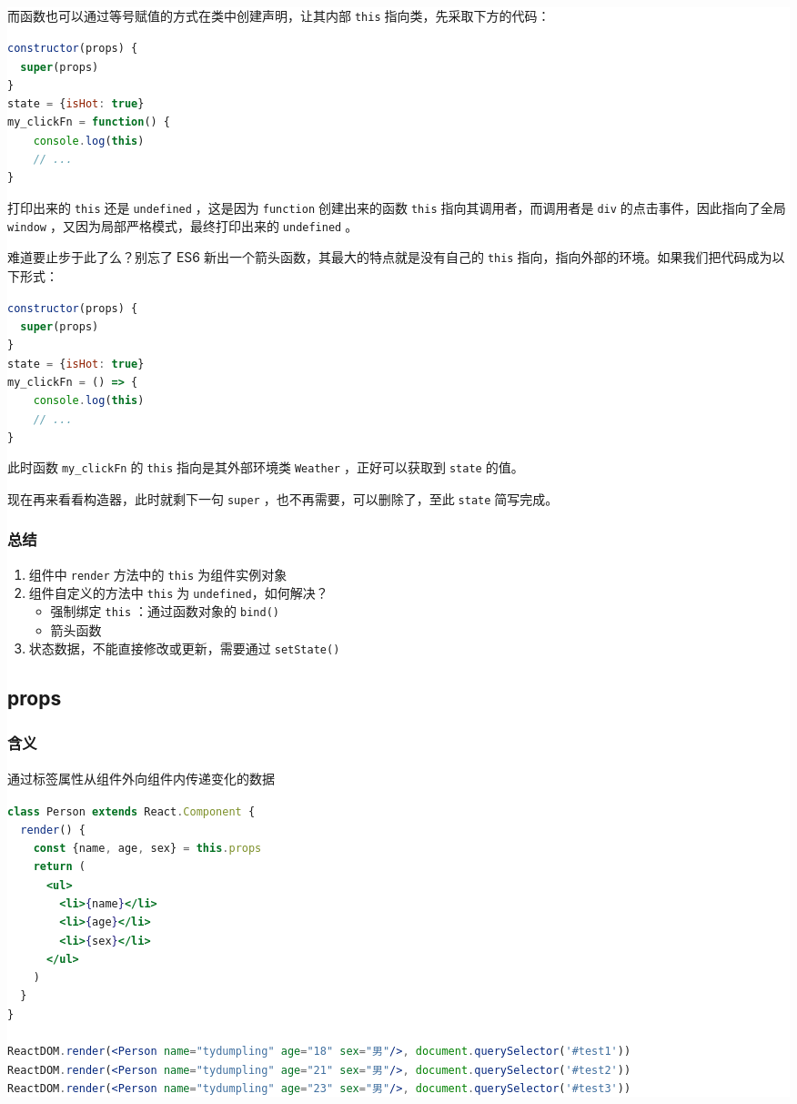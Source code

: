 而函数也可以通过等号赋值的方式在类中创建声明，让其内部 `this` 指向类，先采取下方的代码：

```javascript
constructor(props) {
  super(props)
}
state = {isHot: true}
my_clickFn = function() {
    console.log(this)
    // ...
}
```

打印出来的 `this` 还是 `undefined` ，这是因为 `function` 创建出来的函数 `this` 指向其调用者，而调用者是 `div` 的点击事件，因此指向了全局 `window` ，又因为局部严格模式，最终打印出来的 `undefined` 。

难道要止步于此了么？别忘了 ES6 新出一个箭头函数，其最大的特点就是没有自己的 `this` 指向，指向外部的环境。如果我们把代码成为以下形式：

```javascript
constructor(props) {
  super(props)
}
state = {isHot: true}
my_clickFn = () => {
    console.log(this)
    // ...
}
```

此时函数 `my_clickFn` 的 `this` 指向是其外部环境类 `Weather` ，正好可以获取到 `state` 的值。

现在再来看看构造器，此时就剩下一句 `super` ，也不再需要，可以删除了，至此 `state` 简写完成。

### 总结

1. 组件中 `render` 方法中的 `this` 为组件实例对象
2. 组件自定义的方法中 `this` 为 `undefined`，如何解决？
   - 强制绑定 `this` ：通过函数对象的 `bind()`
   - 箭头函数
3. 状态数据，不能直接修改或更新，需要通过 `setState()`

## props

### 含义

通过标签属性从组件外向组件内传递变化的数据

```jsx
class Person extends React.Component {
  render() {
    const {name, age, sex} = this.props
    return (
      <ul>
        <li>{name}</li>
        <li>{age}</li>
        <li>{sex}</li>
      </ul>
    )
  }
}

ReactDOM.render(<Person name="tydumpling" age="18" sex="男"/>, document.querySelector('#test1'))
ReactDOM.render(<Person name="tydumpling" age="21" sex="男"/>, document.querySelector('#test2'))
ReactDOM.render(<Person name="tydumpling" age="23" sex="男"/>, document.querySelector('#test3'))
```
